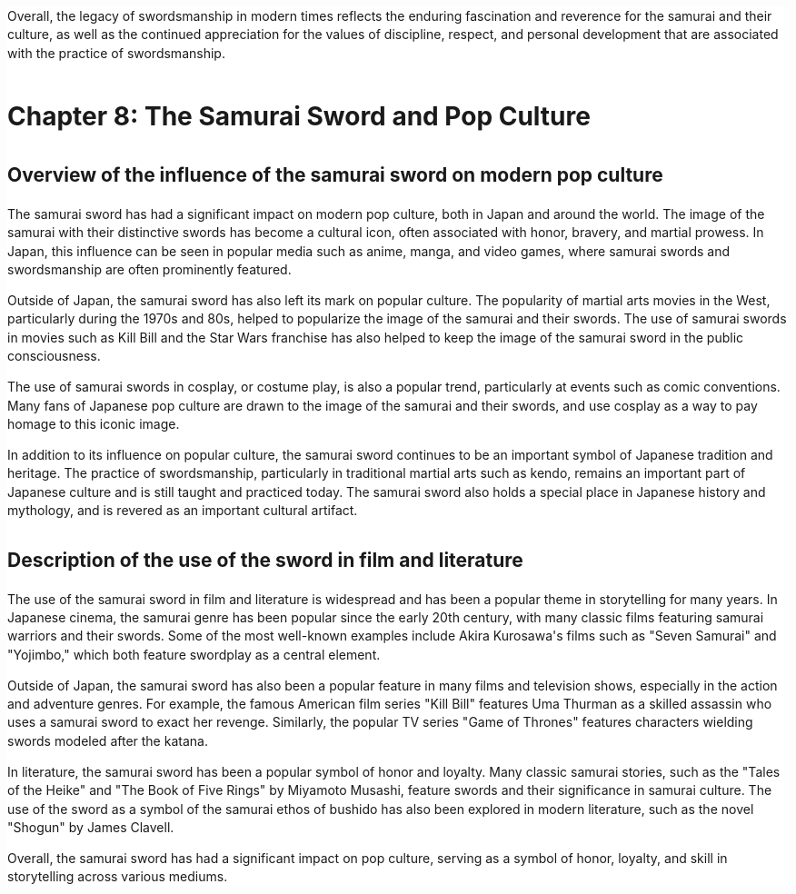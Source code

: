 Overall, the legacy of swordsmanship in modern times reflects the enduring fascination and reverence for the samurai and their culture, as well as the continued appreciation for the values of discipline, respect, and personal development that are associated with the practice of swordsmanship.

# Chapter 8: The Samurai Sword and Pop Culture


## Overview of the influence of the samurai sword on modern pop culture
The samurai sword has had a significant impact on modern pop culture, both in Japan and around the world. The image of the samurai with their distinctive swords has become a cultural icon, often associated with honor, bravery, and martial prowess. In Japan, this influence can be seen in popular media such as anime, manga, and video games, where samurai swords and swordsmanship are often prominently featured.

Outside of Japan, the samurai sword has also left its mark on popular culture. The popularity of martial arts movies in the West, particularly during the 1970s and 80s, helped to popularize the image of the samurai and their swords. The use of samurai swords in movies such as Kill Bill and the Star Wars franchise has also helped to keep the image of the samurai sword in the public consciousness.

The use of samurai swords in cosplay, or costume play, is also a popular trend, particularly at events such as comic conventions. Many fans of Japanese pop culture are drawn to the image of the samurai and their swords, and use cosplay as a way to pay homage to this iconic image.

In addition to its influence on popular culture, the samurai sword continues to be an important symbol of Japanese tradition and heritage. The practice of swordsmanship, particularly in traditional martial arts such as kendo, remains an important part of Japanese culture and is still taught and practiced today. The samurai sword also holds a special place in Japanese history and mythology, and is revered as an important cultural artifact.


## Description of the use of the sword in film and literature
The use of the samurai sword in film and literature is widespread and has been a popular theme in storytelling for many years. In Japanese cinema, the samurai genre has been popular since the early 20th century, with many classic films featuring samurai warriors and their swords. Some of the most well-known examples include Akira Kurosawa's films such as "Seven Samurai" and "Yojimbo," which both feature swordplay as a central element.

Outside of Japan, the samurai sword has also been a popular feature in many films and television shows, especially in the action and adventure genres. For example, the famous American film series "Kill Bill" features Uma Thurman as a skilled assassin who uses a samurai sword to exact her revenge. Similarly, the popular TV series "Game of Thrones" features characters wielding swords modeled after the katana.

In literature, the samurai sword has been a popular symbol of honor and loyalty. Many classic samurai stories, such as the "Tales of the Heike" and "The Book of Five Rings" by Miyamoto Musashi, feature swords and their significance in samurai culture. The use of the sword as a symbol of the samurai ethos of bushido has also been explored in modern literature, such as the novel "Shogun" by James Clavell.

Overall, the samurai sword has had a significant impact on pop culture, serving as a symbol of honor, loyalty, and skill in storytelling across various mediums.
